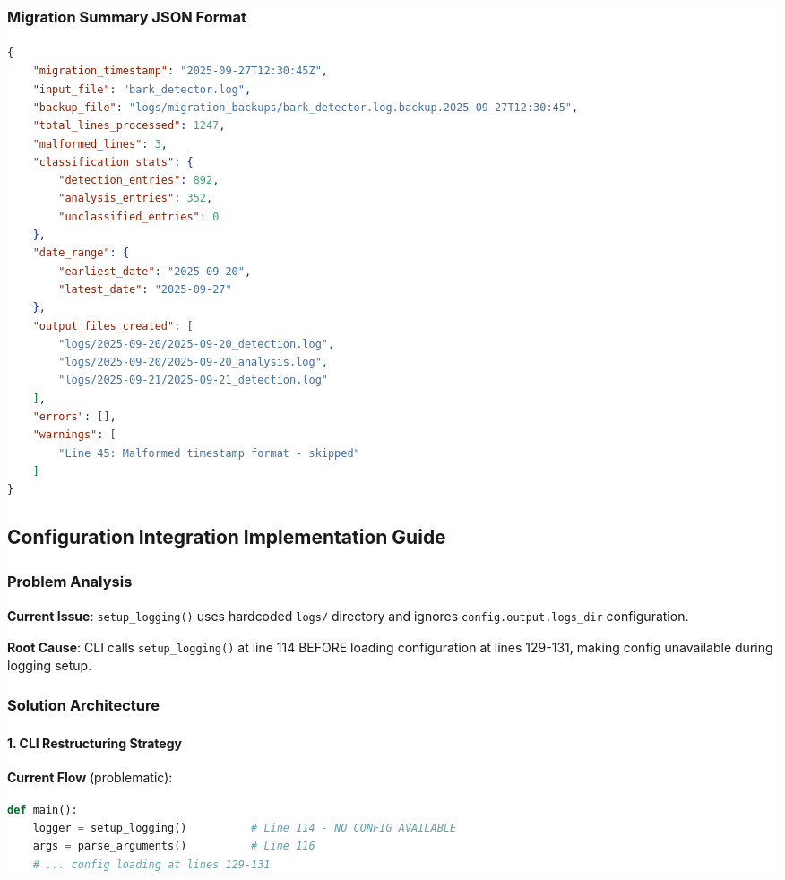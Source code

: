 ### Migration Summary JSON Format

```json
{
    "migration_timestamp": "2025-09-27T12:30:45Z",
    "input_file": "bark_detector.log",
    "backup_file": "logs/migration_backups/bark_detector.log.backup.2025-09-27T12:30:45",
    "total_lines_processed": 1247,
    "malformed_lines": 3,
    "classification_stats": {
        "detection_entries": 892,
        "analysis_entries": 352,
        "unclassified_entries": 0
    },
    "date_range": {
        "earliest_date": "2025-09-20",
        "latest_date": "2025-09-27"
    },
    "output_files_created": [
        "logs/2025-09-20/2025-09-20_detection.log",
        "logs/2025-09-20/2025-09-20_analysis.log",
        "logs/2025-09-21/2025-09-21_detection.log"
    ],
    "errors": [],
    "warnings": [
        "Line 45: Malformed timestamp format - skipped"
    ]
}
```

## Configuration Integration Implementation Guide

### Problem Analysis

**Current Issue**: `setup_logging()` uses hardcoded `logs/` directory and ignores `config.output.logs_dir` configuration.

**Root Cause**: CLI calls `setup_logging()` at line 114 BEFORE loading configuration at lines 129-131, making config unavailable during logging setup.

### Solution Architecture

#### 1. CLI Restructuring Strategy

**Current Flow** (problematic):
```python
def main():
    logger = setup_logging()          # Line 114 - NO CONFIG AVAILABLE
    args = parse_arguments()          # Line 116
    # ... config loading at lines 129-131
```
